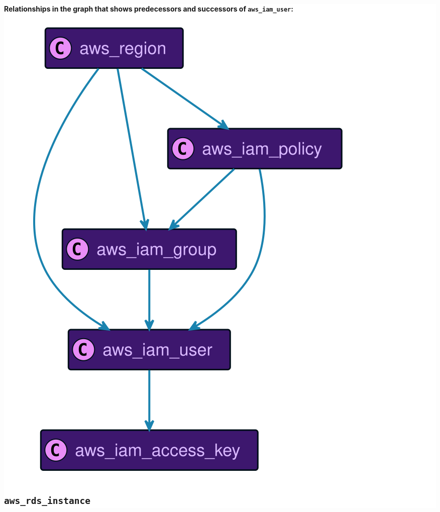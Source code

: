 **Relationships in the graph that shows predecessors and successors of `aws_iam_user`:**

![aws_iam_user](./img/aws/aws_iam_user_relationships.svg)

## `aws_rds_instance`
